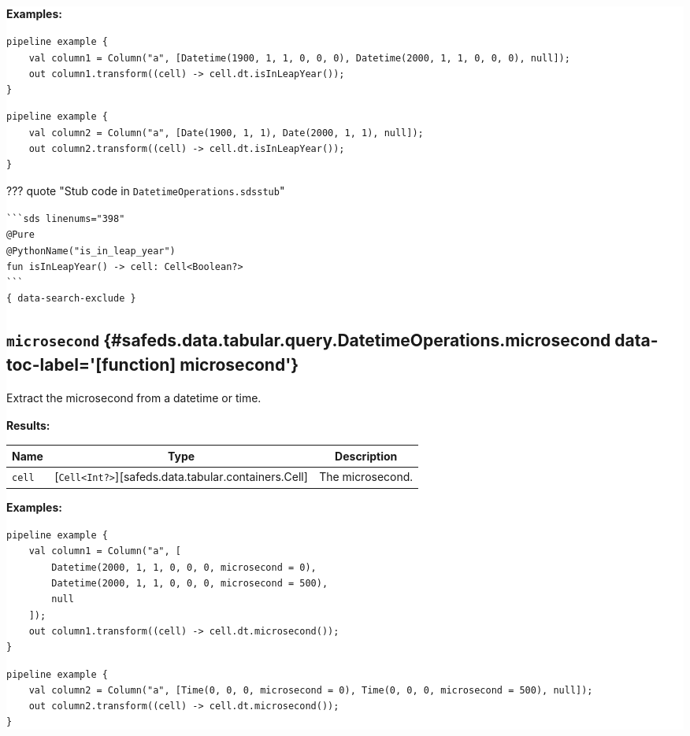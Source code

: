 **Examples:**

```sds hl_lines="3"
pipeline example {
    val column1 = Column("a", [Datetime(1900, 1, 1, 0, 0, 0), Datetime(2000, 1, 1, 0, 0, 0), null]);
    out column1.transform((cell) -> cell.dt.isInLeapYear());
}
```
```sds hl_lines="3"
pipeline example {
    val column2 = Column("a", [Date(1900, 1, 1), Date(2000, 1, 1), null]);
    out column2.transform((cell) -> cell.dt.isInLeapYear());
}
```

??? quote "Stub code in `DatetimeOperations.sdsstub`"

    ```sds linenums="398"
    @Pure
    @PythonName("is_in_leap_year")
    fun isInLeapYear() -> cell: Cell<Boolean?>
    ```
    { data-search-exclude }

## <code class="doc-symbol doc-symbol-function"></code> `microsecond` {#safeds.data.tabular.query.DatetimeOperations.microsecond data-toc-label='[function] microsecond'}

Extract the microsecond from a datetime or time.

**Results:**

| Name | Type | Description |
|------|------|-------------|
| `cell` | [`Cell<Int?>`][safeds.data.tabular.containers.Cell] | The microsecond. |

**Examples:**

```sds hl_lines="3 4 7"
pipeline example {
    val column1 = Column("a", [
        Datetime(2000, 1, 1, 0, 0, 0, microsecond = 0),
        Datetime(2000, 1, 1, 0, 0, 0, microsecond = 500),
        null
    ]);
    out column1.transform((cell) -> cell.dt.microsecond());
}
```
```sds hl_lines="2 3"
pipeline example {
    val column2 = Column("a", [Time(0, 0, 0, microsecond = 0), Time(0, 0, 0, microsecond = 500), null]);
    out column2.transform((cell) -> cell.dt.microsecond());
}
```


[//]: # (DO NOT EDIT THIS FILE DIRECTLY. Instead, edit the corresponding stub file and execute `npm run docs:api`.)